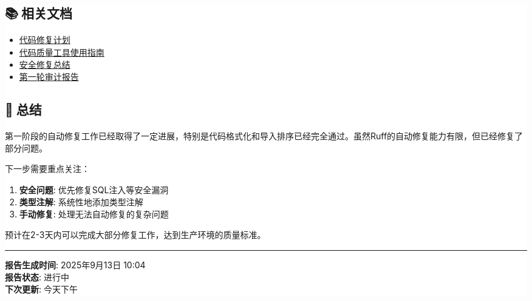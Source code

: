 ## 📚 相关文档

- [代码修复计划](CODE_FIX_PLAN.md)
- [代码质量工具使用指南](CODE_QUALITY_GUIDE.md)
- [安全修复总结](SECURITY_FIXES_SUMMARY.md)
- [第一轮审计报告](FIRST_ROUND_AUDIT_REPORT.md)

## 🎉 总结

第一阶段的自动修复工作已经取得了一定进展，特别是代码格式化和导入排序已经完全通过。虽然Ruff的自动修复能力有限，但已经修复了部分问题。

下一步需要重点关注：
1. **安全问题**: 优先修复SQL注入等安全漏洞
2. **类型注解**: 系统性地添加类型注解
3. **手动修复**: 处理无法自动修复的复杂问题

预计在2-3天内可以完成大部分修复工作，达到生产环境的质量标准。

---

**报告生成时间**: 2025年9月13日 10:04  
**报告状态**: 进行中  
**下次更新**: 今天下午
